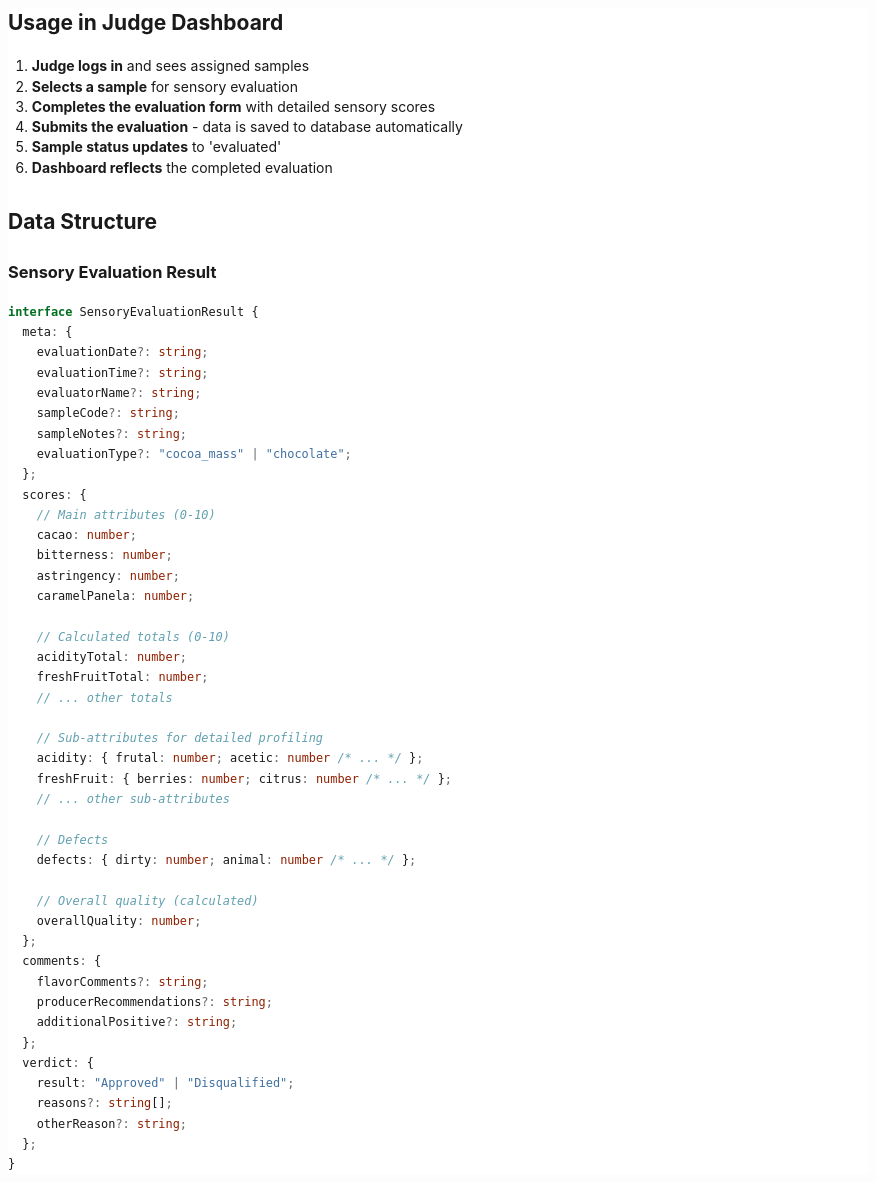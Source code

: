 ## Usage in Judge Dashboard

1. **Judge logs in** and sees assigned samples
2. **Selects a sample** for sensory evaluation
3. **Completes the evaluation form** with detailed sensory scores
4. **Submits the evaluation** - data is saved to database automatically
5. **Sample status updates** to 'evaluated'
6. **Dashboard reflects** the completed evaluation

## Data Structure

### Sensory Evaluation Result

```typescript
interface SensoryEvaluationResult {
  meta: {
    evaluationDate?: string;
    evaluationTime?: string;
    evaluatorName?: string;
    sampleCode?: string;
    sampleNotes?: string;
    evaluationType?: "cocoa_mass" | "chocolate";
  };
  scores: {
    // Main attributes (0-10)
    cacao: number;
    bitterness: number;
    astringency: number;
    caramelPanela: number;

    // Calculated totals (0-10)
    acidityTotal: number;
    freshFruitTotal: number;
    // ... other totals

    // Sub-attributes for detailed profiling
    acidity: { frutal: number; acetic: number /* ... */ };
    freshFruit: { berries: number; citrus: number /* ... */ };
    // ... other sub-attributes

    // Defects
    defects: { dirty: number; animal: number /* ... */ };

    // Overall quality (calculated)
    overallQuality: number;
  };
  comments: {
    flavorComments?: string;
    producerRecommendations?: string;
    additionalPositive?: string;
  };
  verdict: {
    result: "Approved" | "Disqualified";
    reasons?: string[];
    otherReason?: string;
  };
}
```
